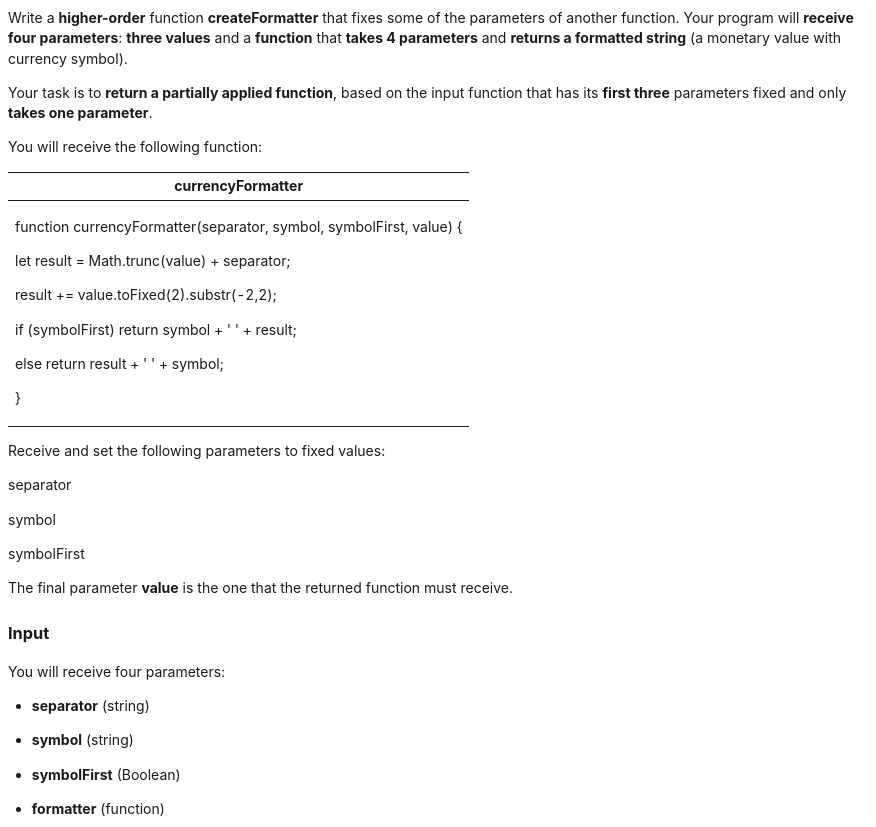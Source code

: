 Write a **higher-order** function **createFormatter** that fixes some of
the parameters of another function. Your program will **receive four
parameters**: **three values** and a **function** that **takes 4
parameters** and **returns a formatted string** (a monetary value with
currency symbol).

Your task is to **return a partially applied function**, based on the
input function that has its **first three** parameters fixed and only
**takes one parameter**.

You will receive the following function:

<table>
<colgroup>
<col style="width: 100%" />
</colgroup>
<thead>
<tr class="header">
<th>currencyFormatter</th>
</tr>
</thead>
<tbody>
<tr class="odd">
<td><p>function currencyFormatter(separator, symbol, symbolFirst, value)
{</p>
<p>let result = Math.trunc(value) + separator;</p>
<p>result += value.toFixed(2).substr(-2,2);</p>
<p>if (symbolFirst) return symbol + ' ' + result;</p>
<p>else return result + ' ' + symbol;</p>
<p>}</p></td>
</tr>
</tbody>
</table>

Receive and set the following parameters to fixed values:

separator

symbol

symbolFirst

The final parameter **value** is the one that the returned function must
receive.

### Input

You will receive four parameters:

- **separator** (string)

- **symbol** (string)

- **symbolFirst** (Boolean)

- **formatter** (function)
